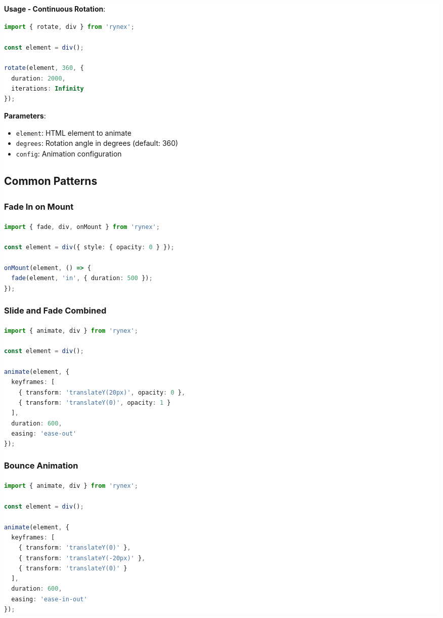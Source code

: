 **Usage - Continuous Rotation**:
```typescript
import { rotate, div } from 'rynex';

const element = div();

rotate(element, 360, {
  duration: 2000,
  iterations: Infinity
});
```

**Parameters**:
- `element`: HTML element to animate
- `degrees`: Rotation angle in degrees (default: 360)
- `config`: Animation configuration

## Common Patterns

### Fade In on Mount

```typescript
import { fade, div, onMount } from 'rynex';

const element = div({ style: { opacity: 0 } });

onMount(element, () => {
  fade(element, 'in', { duration: 500 });
});
```

### Slide and Fade Combined

```typescript
import { animate, div } from 'rynex';

const element = div();

animate(element, {
  keyframes: [
    { transform: 'translateY(20px)', opacity: 0 },
    { transform: 'translateY(0)', opacity: 1 }
  ],
  duration: 600,
  easing: 'ease-out'
});
```

### Bounce Animation

```typescript
import { animate, div } from 'rynex';

const element = div();

animate(element, {
  keyframes: [
    { transform: 'translateY(0)' },
    { transform: 'translateY(-20px)' },
    { transform: 'translateY(0)' }
  ],
  duration: 600,
  easing: 'ease-in-out'
});
```
